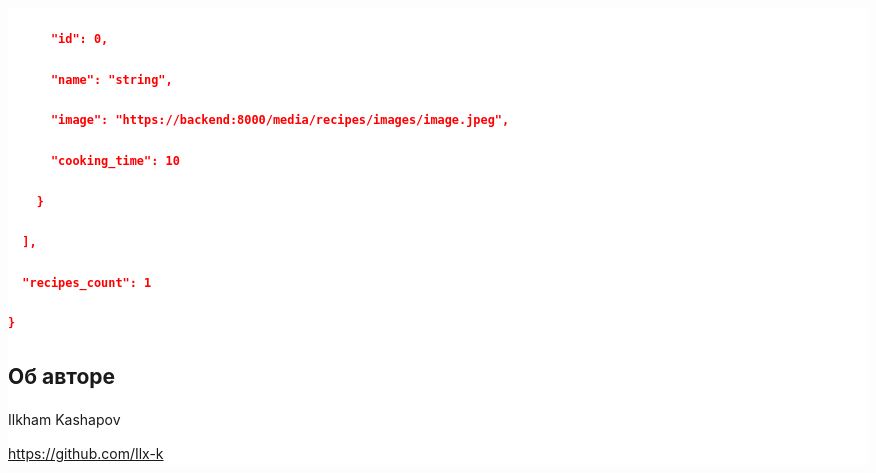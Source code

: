    ```json 

         "id": 0, 

         "name": "string", 

         "image": "https://backend:8000/media/recipes/images/image.jpeg", 

         "cooking_time": 10 

       } 

     ], 

     "recipes_count": 1 

   } 

   ``` 

## Об авторе 

Ilkham Kashapov 

https://github.com/Ilx-k 

 
